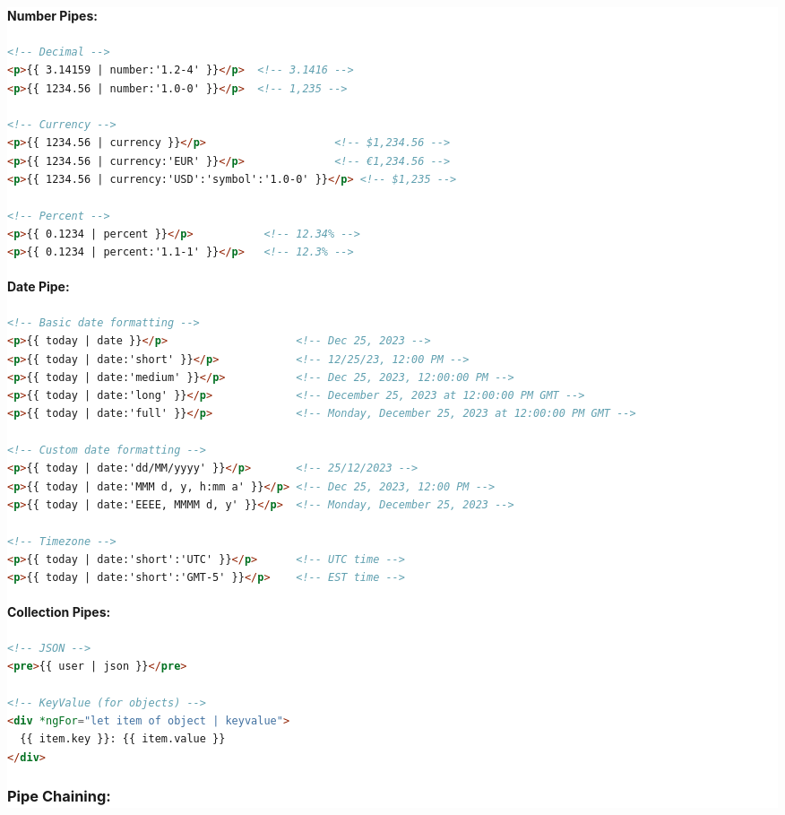 
#### **Number Pipes:**

```html
<!-- Decimal -->
<p>{{ 3.14159 | number:'1.2-4' }}</p>  <!-- 3.1416 -->
<p>{{ 1234.56 | number:'1.0-0' }}</p>  <!-- 1,235 -->

<!-- Currency -->
<p>{{ 1234.56 | currency }}</p>                    <!-- $1,234.56 -->
<p>{{ 1234.56 | currency:'EUR' }}</p>              <!-- €1,234.56 -->
<p>{{ 1234.56 | currency:'USD':'symbol':'1.0-0' }}</p> <!-- $1,235 -->

<!-- Percent -->
<p>{{ 0.1234 | percent }}</p>           <!-- 12.34% -->
<p>{{ 0.1234 | percent:'1.1-1' }}</p>   <!-- 12.3% -->
```


#### **Date Pipe:**

```html
<!-- Basic date formatting -->
<p>{{ today | date }}</p>                    <!-- Dec 25, 2023 -->
<p>{{ today | date:'short' }}</p>            <!-- 12/25/23, 12:00 PM -->
<p>{{ today | date:'medium' }}</p>           <!-- Dec 25, 2023, 12:00:00 PM -->
<p>{{ today | date:'long' }}</p>             <!-- December 25, 2023 at 12:00:00 PM GMT -->
<p>{{ today | date:'full' }}</p>             <!-- Monday, December 25, 2023 at 12:00:00 PM GMT -->

<!-- Custom date formatting -->
<p>{{ today | date:'dd/MM/yyyy' }}</p>       <!-- 25/12/2023 -->
<p>{{ today | date:'MMM d, y, h:mm a' }}</p> <!-- Dec 25, 2023, 12:00 PM -->
<p>{{ today | date:'EEEE, MMMM d, y' }}</p>  <!-- Monday, December 25, 2023 -->

<!-- Timezone -->
<p>{{ today | date:'short':'UTC' }}</p>      <!-- UTC time -->
<p>{{ today | date:'short':'GMT-5' }}</p>    <!-- EST time -->
```


#### **Collection Pipes:**

```html
<!-- JSON -->
<pre>{{ user | json }}</pre>

<!-- KeyValue (for objects) -->
<div *ngFor="let item of object | keyvalue">
  {{ item.key }}: {{ item.value }}
</div>
```


### **Pipe Chaining:**
